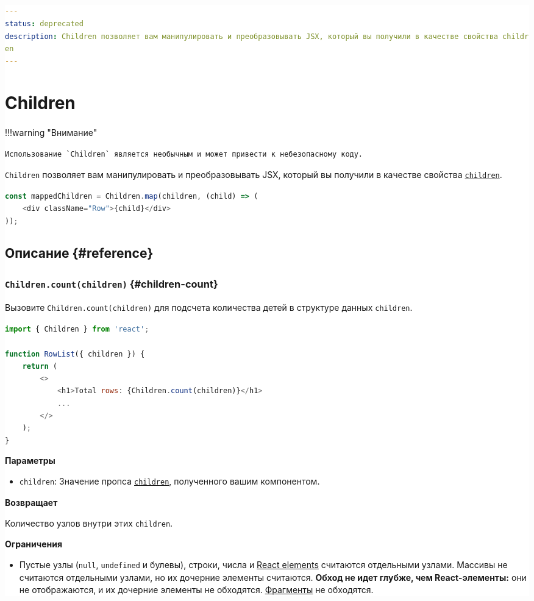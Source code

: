 ```yaml
---
status: deprecated
description: Children позволяет вам манипулировать и преобразовывать JSX, который вы получили в качестве свойства children
---
```


# Children

!!!warning "Внимание"

    Использование `Children` является необычным и может привести к небезопасному коду.

`Children` позволяет вам манипулировать и преобразовывать JSX, который вы получили в качестве свойства [`children`](../../learn/passing-props-to-a-component.md#passing-jsx-as-children).

```js
const mappedChildren = Children.map(children, (child) => (
    <div className="Row">{child}</div>
));
```

## Описание {#reference}

### `Children.count(children)` {#children-count}

Вызовите `Children.count(children)` для подсчета количества детей в структуре данных `children`.

```js
import { Children } from 'react';

function RowList({ children }) {
    return (
        <>
            <h1>Total rows: {Children.count(children)}</h1>
            ...
        </>
    );
}
```

**Параметры**

-   `children`: Значение пропса [`children`](../../learn/passing-props-to-a-component.md#passing-jsx-as-children), полученного вашим компонентом.

**Возвращает**

Количество узлов внутри этих `children`.

**Ограничения**

-   Пустые узлы (`null`, `undefined` и булевы), строки, числа и [React elements](createElement.md) считаются отдельными узлами. Массивы не считаются отдельными узлами, но их дочерние элементы считаются. **Обход не идет глубже, чем React-элементы:** они не отображаются, и их дочерние элементы не обходятся. [Фрагменты](Fragment.md) не обходятся.
